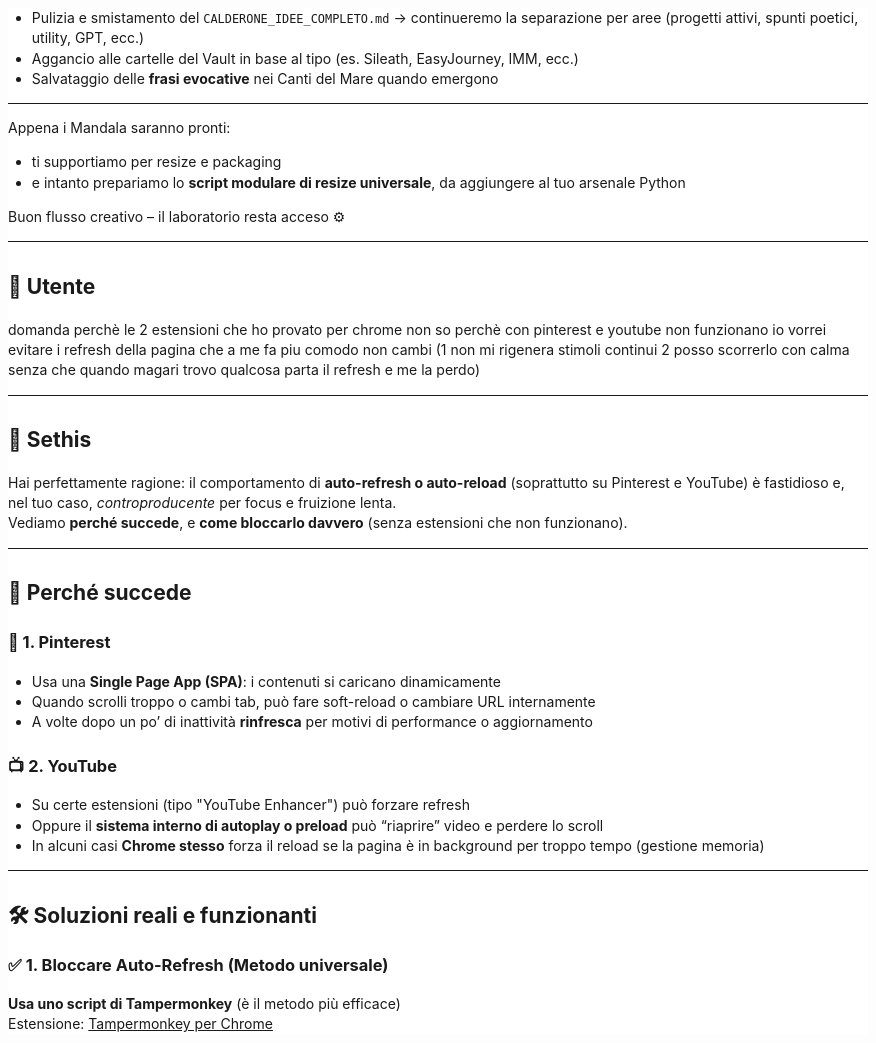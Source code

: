 - Pulizia e smistamento del `CALDERONE_IDEE_COMPLETO.md` → continueremo la separazione per aree (progetti attivi, spunti poetici, utility, GPT, ecc.)
- Aggancio alle cartelle del Vault in base al tipo (es. Sileath, EasyJourney, IMM, ecc.)
- Salvataggio delle **frasi evocative** nei Canti del Mare quando emergono

---

Appena i Mandala saranno pronti:
- ti supportiamo per resize e packaging
- e intanto prepariamo lo **script modulare di resize universale**, da aggiungere al tuo arsenale Python

Buon flusso creativo – il laboratorio resta acceso ⚙️

---

## 👤 **Utente**

domanda perchè le 2 estensioni che ho provato per chrome non so perchè con pinterest e youtube non funzionano io vorrei evitare i refresh della pagina che a me  fa piu comodo non cambi (1 non mi rigenera stimoli continui 2 posso scorrerlo con calma senza che quando magari trovo qualcosa parta il refresh e me la perdo)

---

## 🤖 **Sethis**

Hai perfettamente ragione: il comportamento di **auto-refresh o auto-reload** (soprattutto su Pinterest e YouTube) è fastidioso e, nel tuo caso, *controproducente* per focus e fruizione lenta.  
Vediamo **perché succede**, e **come bloccarlo davvero** (senza estensioni che non funzionano).

---

## 💢 **Perché succede**
### 🧱 1. **Pinterest**
- Usa una **Single Page App (SPA)**: i contenuti si caricano dinamicamente
- Quando scrolli troppo o cambi tab, può fare soft-reload o cambiare URL internamente
- A volte dopo un po’ di inattività **rinfresca** per motivi di performance o aggiornamento

### 📺 2. **YouTube**
- Su certe estensioni (tipo "YouTube Enhancer") può forzare refresh
- Oppure il **sistema interno di autoplay o preload** può “riaprire” video e perdere lo scroll
- In alcuni casi **Chrome stesso** forza il reload se la pagina è in background per troppo tempo (gestione memoria)

---

## 🛠️ **Soluzioni reali e funzionanti**

### ✅ 1. Bloccare Auto-Refresh (Metodo universale)
**Usa uno script di Tampermonkey** (è il metodo più efficace)  
Estensione: [Tampermonkey per Chrome](https://chrome.google.com/webstore/detail/tampermonkey/dhdgffkkebhmkfjojejmpbldmpobfkfo)
